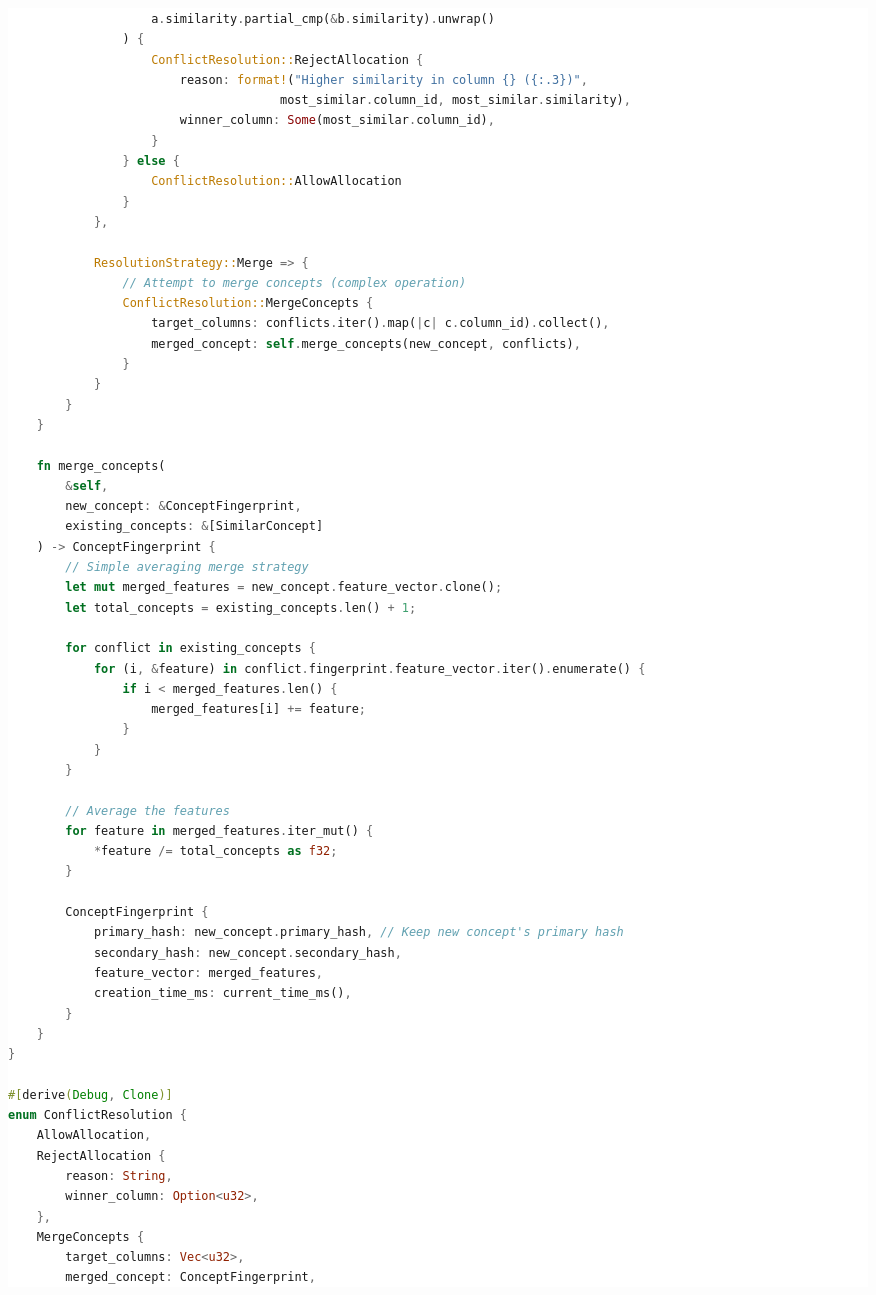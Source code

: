 ```rust
                    a.similarity.partial_cmp(&b.similarity).unwrap()
                ) {
                    ConflictResolution::RejectAllocation {
                        reason: format!("Higher similarity in column {} ({:.3})", 
                                      most_similar.column_id, most_similar.similarity),
                        winner_column: Some(most_similar.column_id),
                    }
                } else {
                    ConflictResolution::AllowAllocation
                }
            },
            
            ResolutionStrategy::Merge => {
                // Attempt to merge concepts (complex operation)
                ConflictResolution::MergeConcepts {
                    target_columns: conflicts.iter().map(|c| c.column_id).collect(),
                    merged_concept: self.merge_concepts(new_concept, conflicts),
                }
            }
        }
    }
    
    fn merge_concepts(
        &self,
        new_concept: &ConceptFingerprint,
        existing_concepts: &[SimilarConcept]
    ) -> ConceptFingerprint {
        // Simple averaging merge strategy
        let mut merged_features = new_concept.feature_vector.clone();
        let total_concepts = existing_concepts.len() + 1;
        
        for conflict in existing_concepts {
            for (i, &feature) in conflict.fingerprint.feature_vector.iter().enumerate() {
                if i < merged_features.len() {
                    merged_features[i] += feature;
                }
            }
        }
        
        // Average the features
        for feature in merged_features.iter_mut() {
            *feature /= total_concepts as f32;
        }
        
        ConceptFingerprint {
            primary_hash: new_concept.primary_hash, // Keep new concept's primary hash
            secondary_hash: new_concept.secondary_hash,
            feature_vector: merged_features,
            creation_time_ms: current_time_ms(),
        }
    }
}

#[derive(Debug, Clone)]
enum ConflictResolution {
    AllowAllocation,
    RejectAllocation {
        reason: String,
        winner_column: Option<u32>,
    },
    MergeConcepts {
        target_columns: Vec<u32>,
        merged_concept: ConceptFingerprint,
```